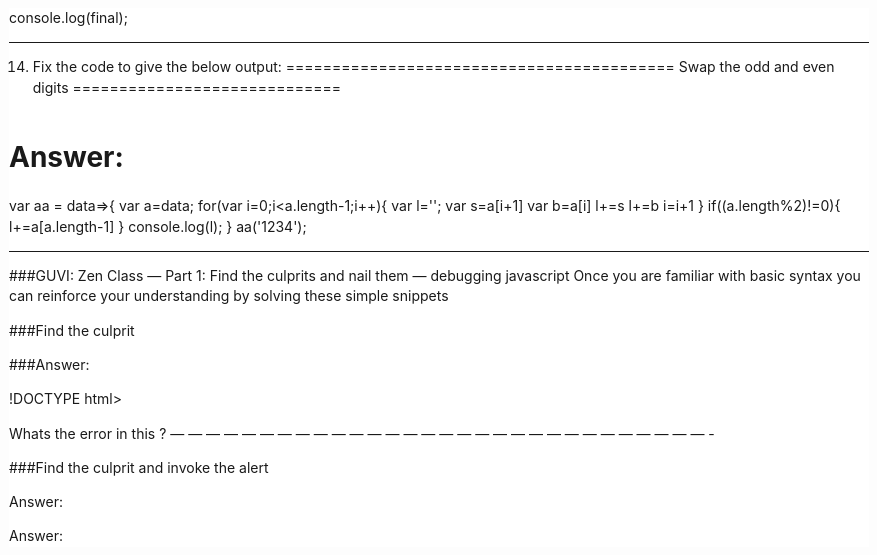 console.log(final);

----------------------------------------------------------------------------------------------------------------------------------------------------------

14. Fix the code to give the below output:
==========================================
Swap the odd and even digits
=============================

Answer:
=======
var aa = data=>{
 var a=data;
for(var i=0;i<a.length-1;i++){
 var l='';
 var s=a[i+1]
 var b=a[i]
 l+=s
 l+=b
 i=i+1
}
if((a.length%2)!=0){
 l+=a[a.length-1]
}
console.log(l);
}
aa('1234');

--------------------------------------------------------------------------------------------------------------------------------------------------
###GUVI: Zen Class — Part 1: Find the culprits and nail them — debugging javascript
Once you are familiar with basic syntax you can reinforce your understanding by solving these simple snippets

###Find the culprit


###Answer:

!DOCTYPE html>
<!DOCTYPE html>
<html>
<body>
 <script>
 alert("I\'m JavaScript!");
 </script>
 Whats the error in this ?
</body>
</html>
— — — — — — — — — — — — — — — — — — — — — — — — — — — — — — -

###Find the culprit and invoke the alert


Answer:
<!DOCTYPE html>
<html>
<body>
 Answer:   
 <script src="script.js"></script>
</body>
    </html>
